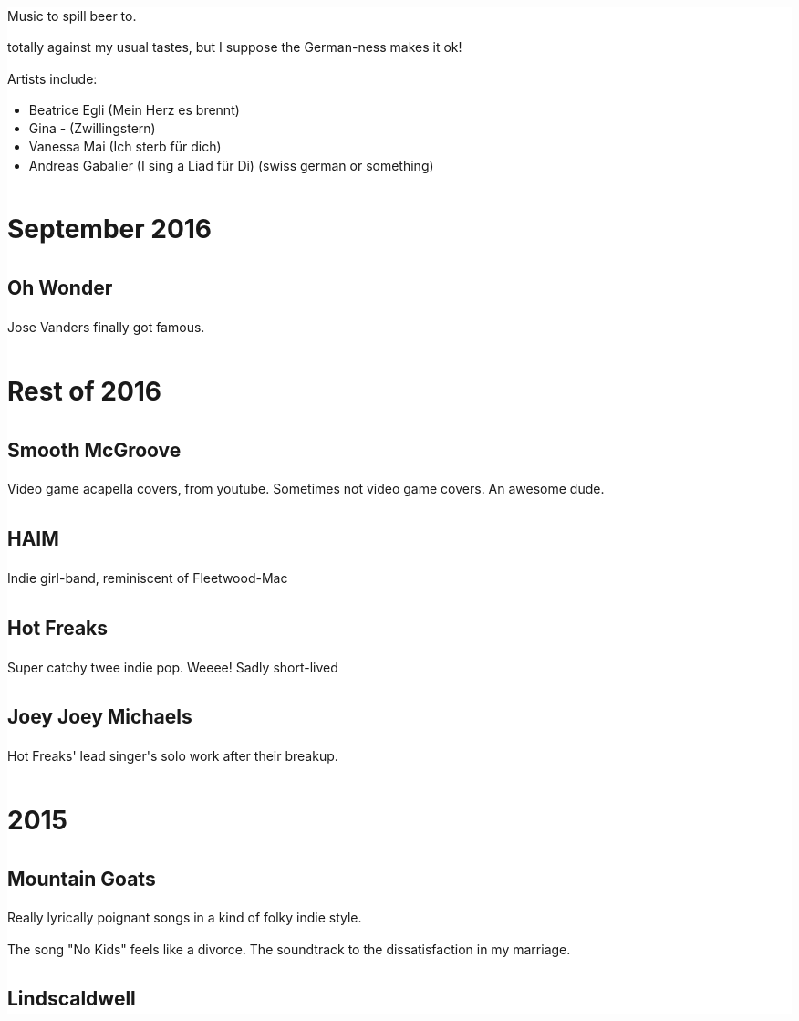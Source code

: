 Music to spill beer to.

totally against my usual tastes, but I suppose the German-ness makes it ok!

Artists include:

* Beatrice Egli (Mein Herz es brennt)
* Gina - (Zwillingstern)
* Vanessa Mai (Ich sterb für dich)
* Andreas Gabalier (I sing a Liad für Di) (swiss german or something)


September 2016
==============

Oh Wonder
---------

Jose Vanders finally got famous.


Rest of 2016
==========

Smooth McGroove
-------------

Video game acapella covers, from youtube. Sometimes not video game covers.
An awesome dude.


HAIM
----

Indie girl-band, reminiscent of Fleetwood-Mac

Hot Freaks
---------

Super catchy twee indie pop. Weeee! Sadly short-lived

Joey Joey Michaels
----------------

Hot Freaks' lead singer's solo work after their breakup.


2015
====

Mountain Goats
------------

Really lyrically poignant songs in a kind of folky indie style.

The song "No Kids" feels like a divorce. 
The soundtrack to the dissatisfaction in my marriage.

Lindscaldwell
-----------
